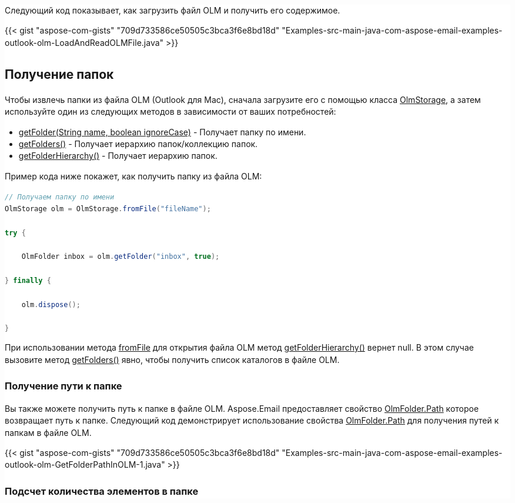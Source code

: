 Следующий код показывает, как загрузить файл OLM и получить его содержимое.

{{< gist "aspose-com-gists" "709d733586ce50505c3bca3f6e8bd18d" "Examples-src-main-java-com-aspose-email-examples-outlook-olm-LoadAndReadOLMFile.java" >}}

## **Получение папок**

Чтобы извлечь папки из файла OLM (Outlook для Mac), сначала загрузите его с помощью класса [OlmStorage](https://reference.aspose.com/email/java/com.aspose.email/olmstorage/), а затем используйте один из следующих методов в зависимости от ваших потребностей:

- [getFolder(String name, boolean ignoreCase)](https://reference.aspose.com/email/java/com.aspose.email/olmstorage/#getFolder-java.lang.String-boolean-) - Получает папку по имени.
- [getFolders()](https://reference.aspose.com/email/java/com.aspose.email/olmstorage/#getFolders--) - Получает иерархию папок/коллекцию папок.
- [getFolderHierarchy()](https://reference.aspose.com/email/java/com.aspose.email/olmstorage/#getFolderHierarchy--) - Получает иерархию папок.

Пример кода ниже покажет, как получить папку из файла OLM:

```java
// Получаем папку по имени
OlmStorage olm = OlmStorage.fromFile("fileName");

try {

    OlmFolder inbox = olm.getFolder("inbox", true);

} finally {

    olm.dispose();

}
```
При использовании метода [fromFile](https://reference.aspose.com/email/java/com.aspose.email/olmstorage/#fromFile-java.lang.String-) для открытия файла OLM метод [getFolderHierarchy()](https://reference.aspose.com/email/java/com.aspose.email/olmstorage/#getFolderHierarchy--) вернет null. В этом случае вызовите метод [getFolders()](https://reference.aspose.com/email/java/com.aspose.email/olmstorage/#getFolders--) явно, чтобы получить список каталогов в файле OLM.


### **Получение пути к папке**

Вы также можете получить путь к папке в файле OLM. Aspose.Email предоставляет свойство [OlmFolder.Path](https://reference.aspose.com/email/java/com.aspose.email/olmfolder/#getPath--) которое возвращает путь к папке. Следующий код демонстрирует использование свойства [OlmFolder.Path](https://reference.aspose.com/email/java/com.aspose.email/olmfolder/#getPath--) для получения путей к папкам в файле OLM.

{{< gist "aspose-com-gists" "709d733586ce50505c3bca3f6e8bd18d" "Examples-src-main-java-com-aspose-email-examples-outlook-olm-GetFolderPathInOLM-1.java" >}}

### **Подсчет количества элементов в папке**
